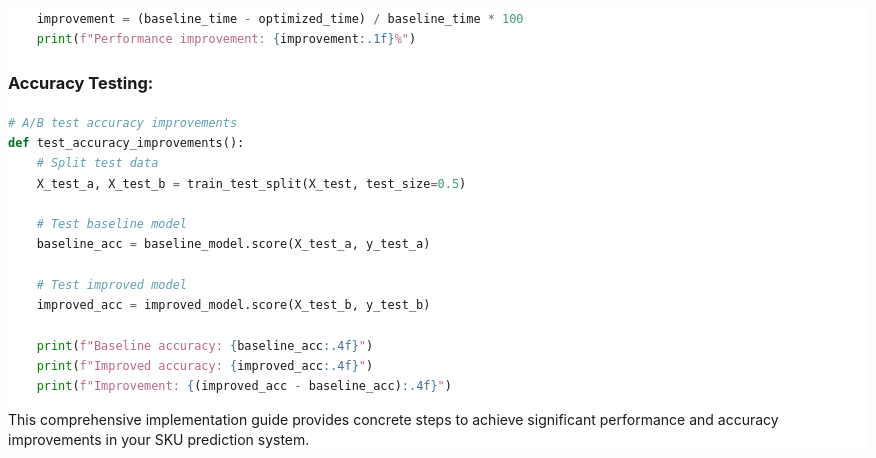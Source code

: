 ```python
    improvement = (baseline_time - optimized_time) / baseline_time * 100
    print(f"Performance improvement: {improvement:.1f}%")
```

### **Accuracy Testing:**
```python
# A/B test accuracy improvements
def test_accuracy_improvements():
    # Split test data
    X_test_a, X_test_b = train_test_split(X_test, test_size=0.5)
    
    # Test baseline model
    baseline_acc = baseline_model.score(X_test_a, y_test_a)
    
    # Test improved model
    improved_acc = improved_model.score(X_test_b, y_test_b)
    
    print(f"Baseline accuracy: {baseline_acc:.4f}")
    print(f"Improved accuracy: {improved_acc:.4f}")
    print(f"Improvement: {(improved_acc - baseline_acc):.4f}")
```

This comprehensive implementation guide provides concrete steps to achieve significant performance and accuracy improvements in your SKU prediction system.
